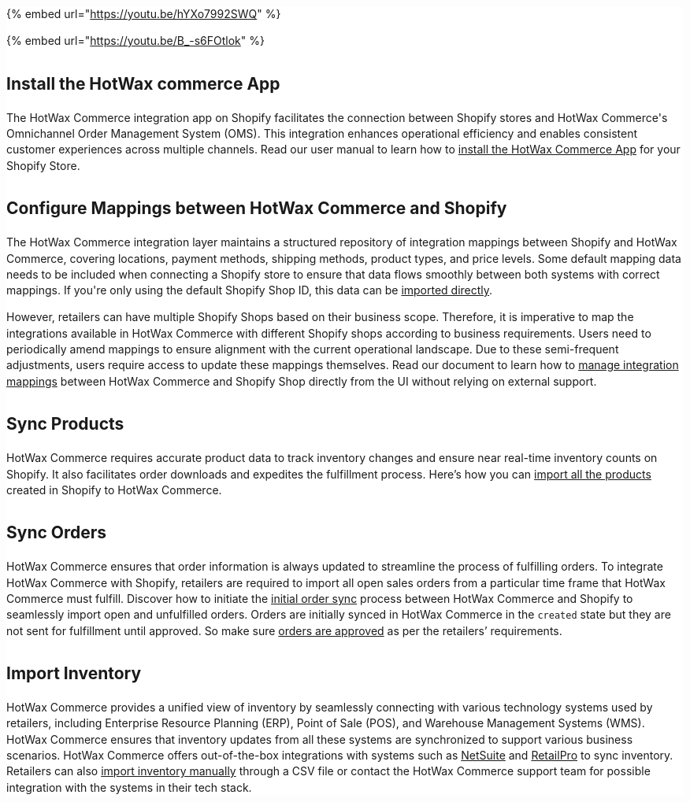 {% embed url="https://youtu.be/hYXo7992SWQ" %}

{% embed url="https://youtu.be/B_-s6FOtlok" %}

## Install the HotWax commerce App

The HotWax Commerce integration app on Shopify facilitates the connection between Shopify stores and HotWax Commerce's Omnichannel Order Management System (OMS). This integration enhances operational efficiency and enables consistent customer experiences across multiple channels. Read our user manual to learn how to [install the HotWax Commerce App](https://docs.hotwax.co/deployment-and-configurations/v/shopify/setup-shopify-integration/shopifyintegration) for your Shopify Store.

## Configure Mappings between HotWax Commerce and Shopify

The HotWax Commerce integration layer maintains a structured repository of integration mappings between Shopify and HotWax Commerce, covering locations, payment methods, shipping methods, product types, and price levels. Some default mapping data needs to be included when connecting a Shopify store to ensure that data flows smoothly between both systems with correct mappings. If you're only using the default Shopify Shop ID, this data can be [imported directly](../../learn-shopify/shopify-setup/SetupMappings.md).

However, retailers can have multiple Shopify Shops based on their business scope. Therefore, it is imperative to map the integrations available in HotWax Commerce with different Shopify shops according to business requirements. Users need to periodically amend mappings to ensure alignment with the current operational landscape. Due to these semi-frequent adjustments, users require access to update these mappings themselves. Read our document to learn how to [manage integration mappings](../../learn-shopify/shopify-setup/SetupMappings.md) between HotWax Commerce and Shopify Shop directly from the UI without relying on external support.

## Sync Products

HotWax Commerce requires accurate product data to track inventory changes and ensure near real-time inventory counts on Shopify. It also facilitates order downloads and expedites the fulfillment process. Here’s how you can [import all the products](../../learn-shopify/integration/how-are-products-downloaded-from-shopify-to-hotwax-commerce/product-download.md) created in Shopify to HotWax Commerce.

## Sync Orders

HotWax Commerce ensures that order information is always updated to streamline the process of fulfilling orders. To integrate HotWax Commerce with Shopify, retailers are required to import all open sales orders from a particular time frame that HotWax Commerce must fulfill. Discover how to initiate the [initial order sync](../../learn-shopify/) process between HotWax Commerce and Shopify to seamlessly import open and unfulfilled orders. Orders are initially synced in HotWax Commerce in the `created` state but they are not sent for fulfillment until approved. So make sure [orders are approved](../../learn-shopify/integration/how-are-orders-downloaded-from-shopify-to-hotwax-commerce/order-approval-for-fulfillment.md) as per the retailers’ requirements.

## Import Inventory

HotWax Commerce provides a unified view of inventory by seamlessly connecting with various technology systems used by retailers, including Enterprise Resource Planning (ERP), Point of Sale (POS), and Warehouse Management Systems (WMS). HotWax Commerce ensures that inventory updates from all these systems are synchronized to support various business scenarios. HotWax Commerce offers out-of-the-box integrations with systems such as [NetSuite](../../learn-netsuite/netsuite-integration/README.md) and [RetailPro](../retailpro/README.md) to sync inventory. Retailers can also [import inventory manually](../../retail-operations/inventory-management/inventory-upload.md) through a CSV file or contact the HotWax Commerce support team for possible integration with the systems in their tech stack.
